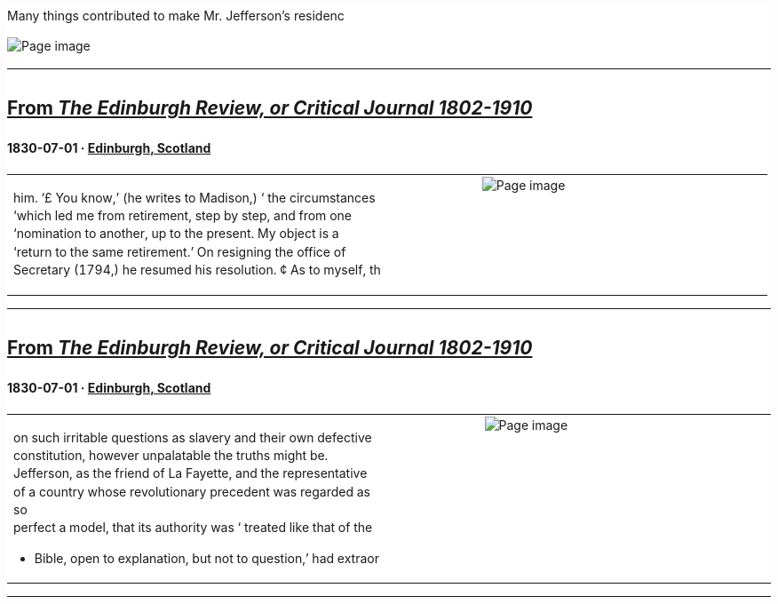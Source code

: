 Many things contributed to make Mr. Jefferson’s residenc
</td><td style="width: 50%; max-height: 75%; margin: auto; display: block;">
<img alt="Page image" src="https://iiif.archive.org/image/iiif/2/sim_southern-review_1830-02_5_9%2Fsim_southern-review_1830-02_5_9_jp2.zip%2Fsim_southern-review_1830-02_5_9_jp2%2Fsim_southern-review_1830-02_5_9_0125.jp2/pct:19.660194174757283,53.8562091503268,70.71197411003236,17.49019607843137/600,/0/default.jpg"/>
</td>
</tr></table>

---

## [From _The Edinburgh Review, or Critical Journal 1802-1910_](https://archive.org/details/sim_edinburgh-review-critical-journal_1830-07_51_102/page/n213/mode/1up?view=theater)

#### 1830-07-01 &middot; [Edinburgh, Scotland](http://dbpedia.org/resource/Edinburgh)

<table style="width: 100%;"><tr><td style="width: 50%">

  
him. ‘£ You know,’ (he writes to Madison,) ‘ the circumstances  
‘which led me from retirement, step by step, and from one  
‘nomination to another, up to the present. My object is a  
‘return to the same retirement.’ On resigning the office of  
Secretary (1794,) he resumed his resolution. ¢ As to myself, th
</td><td style="width: 50%; max-height: 75%; margin: auto; display: block;">
<img alt="Page image" src="https://iiif.archive.org/image/iiif/2/sim_edinburgh-review-critical-journal_1830-07_51_102%2Fsim_edinburgh-review-critical-journal_1830-07_51_102_jp2.zip%2Fsim_edinburgh-review-critical-journal_1830-07_51_102_jp2%2Fsim_edinburgh-review-critical-journal_1830-07_51_102_0213.jp2/pct:16.80672268907563,29.926108374384235,70.3781512605042,7.697044334975369/600,/0/default.jpg"/>
</td>
</tr></table>

---

## [From _The Edinburgh Review, or Critical Journal 1802-1910_](https://archive.org/details/sim_edinburgh-review-critical-journal_1830-07_51_102/page/n217/mode/1up?view=theater)

#### 1830-07-01 &middot; [Edinburgh, Scotland](http://dbpedia.org/resource/Edinburgh)

<table style="width: 100%;"><tr><td style="width: 50%">

  
on such irritable questions as slavery and their own defective  
constitution, however unpalatable the truths might be.  
Jefferson, as the friend of La Fayette, and the representative  
of a country whose revolutionary precedent was regarded as so  
perfect a model, that its authority was ‘ treated like that of the  
* Bible, open to explanation, but not to question,’ had extraor
</td><td style="width: 50%; max-height: 75%; margin: auto; display: block;">
<img alt="Page image" src="https://iiif.archive.org/image/iiif/2/sim_edinburgh-review-critical-journal_1830-07_51_102%2Fsim_edinburgh-review-critical-journal_1830-07_51_102_jp2.zip%2Fsim_edinburgh-review-critical-journal_1830-07_51_102_jp2%2Fsim_edinburgh-review-critical-journal_1830-07_51_102_0217.jp2/pct:17.11899791231733,35.5213567839196,69.67640918580376,9.579145728643216/600,/0/default.jpg"/>
</td>
</tr></table>

---
